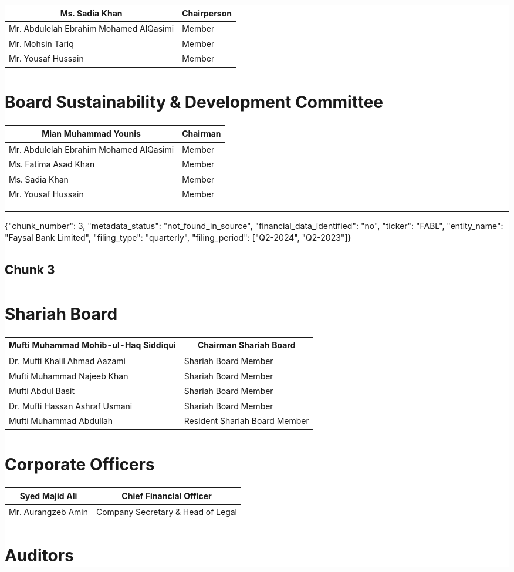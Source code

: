 |Ms. Sadia Khan|Chairperson|
|---|---|
|Mr. Abdulelah Ebrahim Mohamed AlQasimi|Member|
|Mr. Mohsin Tariq|Member|
|Mr. Yousaf Hussain|Member|

# Board Sustainability & Development Committee

|Mian Muhammad Younis|Chairman|
|---|---|
|Mr. Abdulelah Ebrahim Mohamed AlQasimi|Member|
|Ms. Fatima Asad Khan|Member|
|Ms. Sadia Khan|Member|
|Mr. Yousaf Hussain|Member|

---

{"chunk_number": 3, "metadata_status": "not_found_in_source", "financial_data_identified": "no", "ticker": "FABL", "entity_name": "Faysal Bank Limited", "filing_type": "quarterly", "filing_period": ["Q2-2024", "Q2-2023"]}
## Chunk 3


# Shariah Board

|Mufti Muhammad Mohib-ul-Haq Siddiqui|Chairman Shariah Board|
|---|---|
|Dr. Mufti Khalil Ahmad Aazami|Shariah Board Member|
|Mufti Muhammad Najeeb Khan|Shariah Board Member|
|Mufti Abdul Basit|Shariah Board Member|
|Dr. Mufti Hassan Ashraf Usmani|Shariah Board Member|
|Mufti Muhammad Abdullah|Resident Shariah Board Member|

# Corporate Officers

|Syed Majid Ali|Chief Financial Officer|
|---|---|
|Mr. Aurangzeb Amin|Company Secretary & Head of Legal|

# Auditors
